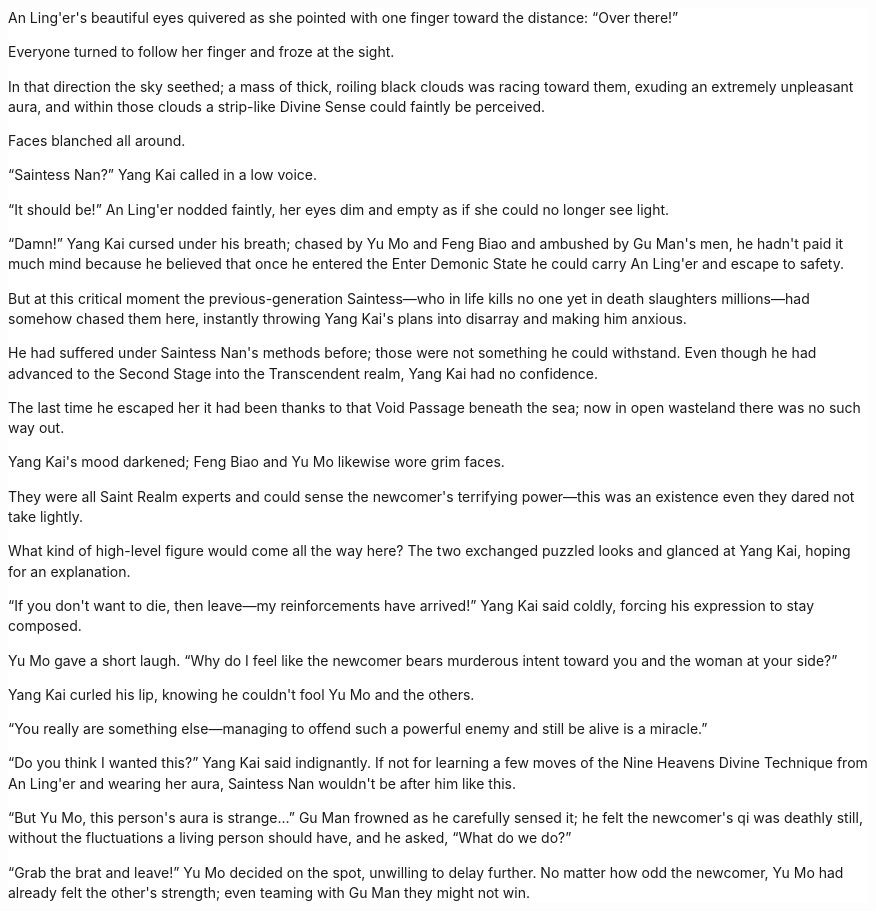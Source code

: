 An Ling'er's beautiful eyes quivered as she pointed with one finger toward the distance: “Over there!”

Everyone turned to follow her finger and froze at the sight.

In that direction the sky seethed; a mass of thick, roiling black clouds was racing toward them, exuding an extremely unpleasant aura, and within those clouds a strip-like Divine Sense could faintly be perceived.

Faces blanched all around.

“Saintess Nan?” Yang Kai called in a low voice.

“It should be!” An Ling'er nodded faintly, her eyes dim and empty as if she could no longer see light.

“Damn!” Yang Kai cursed under his breath; chased by Yu Mo and Feng Biao and ambushed by Gu Man's men, he hadn't paid it much mind because he believed that once he entered the Enter Demonic State he could carry An Ling'er and escape to safety.

But at this critical moment the previous-generation Saintess—who in life kills no one yet in death slaughters millions—had somehow chased them here, instantly throwing Yang Kai's plans into disarray and making him anxious.

He had suffered under Saintess Nan's methods before; those were not something he could withstand. Even though he had advanced to the Second Stage into the Transcendent realm, Yang Kai had no confidence.

The last time he escaped her it had been thanks to that Void Passage beneath the sea; now in open wasteland there was no such way out.

Yang Kai's mood darkened; Feng Biao and Yu Mo likewise wore grim faces.

They were all Saint Realm experts and could sense the newcomer's terrifying power—this was an existence even they dared not take lightly.

What kind of high-level figure would come all the way here? The two exchanged puzzled looks and glanced at Yang Kai, hoping for an explanation.

“If you don't want to die, then leave—my reinforcements have arrived!” Yang Kai said coldly, forcing his expression to stay composed.

Yu Mo gave a short laugh. “Why do I feel like the newcomer bears murderous intent toward you and the woman at your side?”

Yang Kai curled his lip, knowing he couldn't fool Yu Mo and the others.

“You really are something else—managing to offend such a powerful enemy and still be alive is a miracle.”

“Do you think I wanted this?” Yang Kai said indignantly. If not for learning a few moves of the Nine Heavens Divine Technique from An Ling'er and wearing her aura, Saintess Nan wouldn't be after him like this.

“But Yu Mo, this person's aura is strange…” Gu Man frowned as he carefully sensed it; he felt the newcomer's qi was deathly still, without the fluctuations a living person should have, and he asked, “What do we do?”

“Grab the brat and leave!” Yu Mo decided on the spot, unwilling to delay further. No matter how odd the newcomer, Yu Mo had already felt the other's strength; even teaming with Gu Man they might not win.
